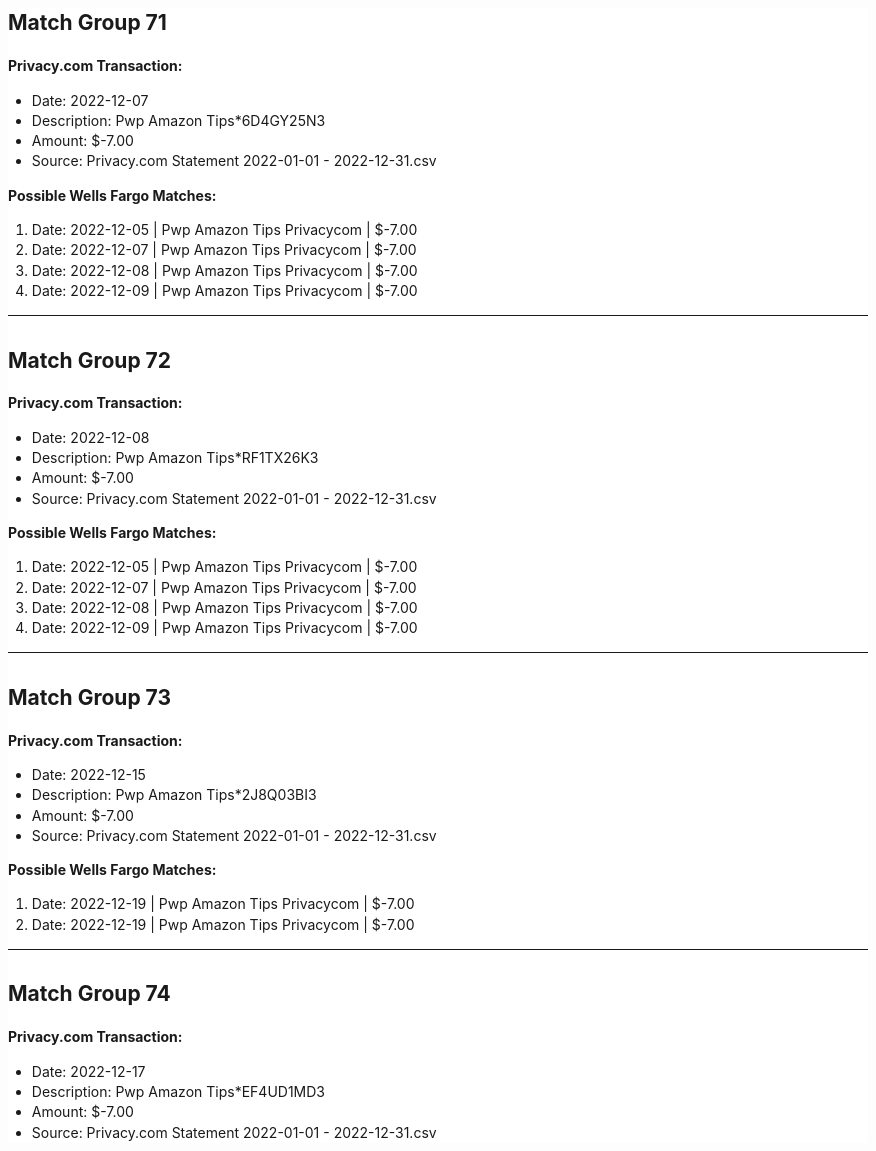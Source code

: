 
## Match Group 71

**Privacy.com Transaction:**
- Date: 2022-12-07
- Description: Pwp Amazon Tips*6D4GY25N3
- Amount: $-7.00
- Source: Privacy.com Statement 2022-01-01 - 2022-12-31.csv

**Possible Wells Fargo Matches:**
1. Date: 2022-12-05 | Pwp Amazon Tips Privacycom | $-7.00
2. Date: 2022-12-07 | Pwp Amazon Tips Privacycom | $-7.00
3. Date: 2022-12-08 | Pwp Amazon Tips Privacycom | $-7.00
4. Date: 2022-12-09 | Pwp Amazon Tips Privacycom | $-7.00

---

## Match Group 72

**Privacy.com Transaction:**
- Date: 2022-12-08
- Description: Pwp Amazon Tips*RF1TX26K3
- Amount: $-7.00
- Source: Privacy.com Statement 2022-01-01 - 2022-12-31.csv

**Possible Wells Fargo Matches:**
1. Date: 2022-12-05 | Pwp Amazon Tips Privacycom | $-7.00
2. Date: 2022-12-07 | Pwp Amazon Tips Privacycom | $-7.00
3. Date: 2022-12-08 | Pwp Amazon Tips Privacycom | $-7.00
4. Date: 2022-12-09 | Pwp Amazon Tips Privacycom | $-7.00

---

## Match Group 73

**Privacy.com Transaction:**
- Date: 2022-12-15
- Description: Pwp Amazon Tips*2J8Q03BI3
- Amount: $-7.00
- Source: Privacy.com Statement 2022-01-01 - 2022-12-31.csv

**Possible Wells Fargo Matches:**
1. Date: 2022-12-19 | Pwp Amazon Tips Privacycom | $-7.00
2. Date: 2022-12-19 | Pwp Amazon Tips Privacycom | $-7.00

---

## Match Group 74

**Privacy.com Transaction:**
- Date: 2022-12-17
- Description: Pwp Amazon Tips*EF4UD1MD3
- Amount: $-7.00
- Source: Privacy.com Statement 2022-01-01 - 2022-12-31.csv
